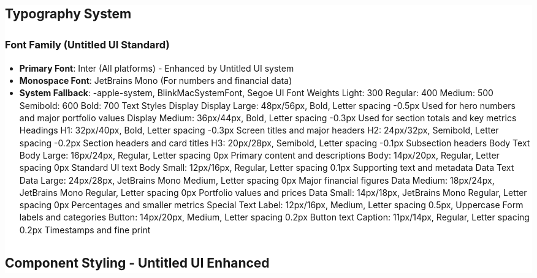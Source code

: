 ## Typography System

### Font Family (Untitled UI Standard)

- **Primary Font**: Inter (All platforms) - Enhanced by Untitled UI system
- **Monospace Font**: JetBrains Mono (For numbers and financial data)
- **System Fallback**: -apple-system, BlinkMacSystemFont, Segoe UI
  Font Weights
  Light: 300
  Regular: 400
  Medium: 500
  Semibold: 600
  Bold: 700
  Text Styles
  Display
  Display Large: 48px/56px, Bold, Letter spacing -0.5px
  Used for hero numbers and major portfolio values
  Display Medium: 36px/44px, Bold, Letter spacing -0.3px
  Used for section totals and key metrics
  Headings
  H1: 32px/40px, Bold, Letter spacing -0.3px
  Screen titles and major headers
  H2: 24px/32px, Semibold, Letter spacing -0.2px
  Section headers and card titles
  H3: 20px/28px, Semibold, Letter spacing -0.1px
  Subsection headers
  Body Text
  Body Large: 16px/24px, Regular, Letter spacing 0px
  Primary content and descriptions
  Body: 14px/20px, Regular, Letter spacing 0px
  Standard UI text
  Body Small: 12px/16px, Regular, Letter spacing 0.1px
  Supporting text and metadata
  Data Text
  Data Large: 24px/28px, JetBrains Mono Medium, Letter spacing 0px
  Major financial figures
  Data Medium: 18px/24px, JetBrains Mono Regular, Letter spacing 0px
  Portfolio values and prices
  Data Small: 14px/18px, JetBrains Mono Regular, Letter spacing 0px
  Percentages and smaller metrics
  Special Text
  Label: 12px/16px, Medium, Letter spacing 0.5px, Uppercase
  Form labels and categories
  Button: 14px/20px, Medium, Letter spacing 0.2px
  Button text
  Caption: 11px/14px, Regular, Letter spacing 0.2px
  Timestamps and fine print

## Component Styling - Untitled UI Enhanced
